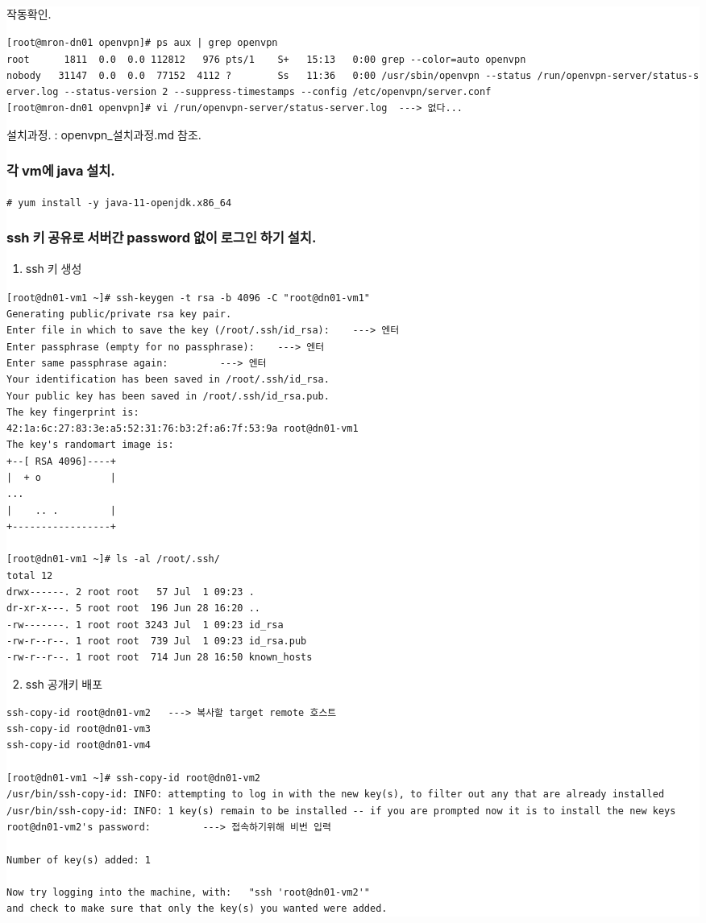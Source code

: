작동확인.
```
[root@mron-dn01 openvpn]# ps aux | grep openvpn
root      1811  0.0  0.0 112812   976 pts/1    S+   15:13   0:00 grep --color=auto openvpn
nobody   31147  0.0  0.0  77152  4112 ?        Ss   11:36   0:00 /usr/sbin/openvpn --status /run/openvpn-server/status-server.log --status-version 2 --suppress-timestamps --config /etc/openvpn/server.conf
[root@mron-dn01 openvpn]# vi /run/openvpn-server/status-server.log  ---> 없다...
```

설치과정. : openvpn_설치과정.md 참조.


### 각 vm에 java 설치.
```
# yum install -y java-11-openjdk.x86_64
```

### ssh 키 공유로 서버간 password 없이 로그인 하기 설치.
1. ssh 키 생성

```
[root@dn01-vm1 ~]# ssh-keygen -t rsa -b 4096 -C "root@dn01-vm1"
Generating public/private rsa key pair.
Enter file in which to save the key (/root/.ssh/id_rsa):    ---> 엔터
Enter passphrase (empty for no passphrase):    ---> 엔터
Enter same passphrase again:         ---> 엔터
Your identification has been saved in /root/.ssh/id_rsa.
Your public key has been saved in /root/.ssh/id_rsa.pub.
The key fingerprint is:
42:1a:6c:27:83:3e:a5:52:31:76:b3:2f:a6:7f:53:9a root@dn01-vm1
The key's randomart image is:
+--[ RSA 4096]----+
|  + o            |
...
|    .. .         |
+-----------------+

[root@dn01-vm1 ~]# ls -al /root/.ssh/
total 12
drwx------. 2 root root   57 Jul  1 09:23 .
dr-xr-x---. 5 root root  196 Jun 28 16:20 ..
-rw-------. 1 root root 3243 Jul  1 09:23 id_rsa
-rw-r--r--. 1 root root  739 Jul  1 09:23 id_rsa.pub
-rw-r--r--. 1 root root  714 Jun 28 16:50 known_hosts

```

2. ssh 공개키 배포

```
ssh-copy-id root@dn01-vm2   ---> 복사할 target remote 호스트
ssh-copy-id root@dn01-vm3
ssh-copy-id root@dn01-vm4

[root@dn01-vm1 ~]# ssh-copy-id root@dn01-vm2
/usr/bin/ssh-copy-id: INFO: attempting to log in with the new key(s), to filter out any that are already installed
/usr/bin/ssh-copy-id: INFO: 1 key(s) remain to be installed -- if you are prompted now it is to install the new keys
root@dn01-vm2's password:         ---> 접속하기위해 비번 입력

Number of key(s) added: 1

Now try logging into the machine, with:   "ssh 'root@dn01-vm2'"
and check to make sure that only the key(s) you wanted were added.
```